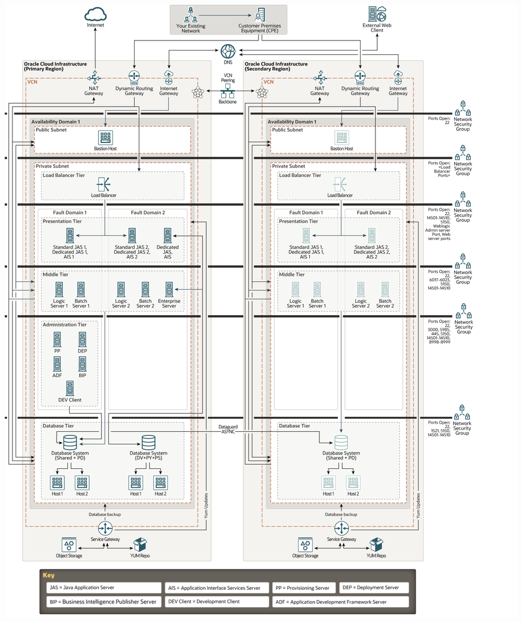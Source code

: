 ![Future State Deployment Diagram - JD Edwards Workload Multi-AD, DR Design Diagram](./images/Multy_AD_JD_Edwards_DR_deployment.png)
